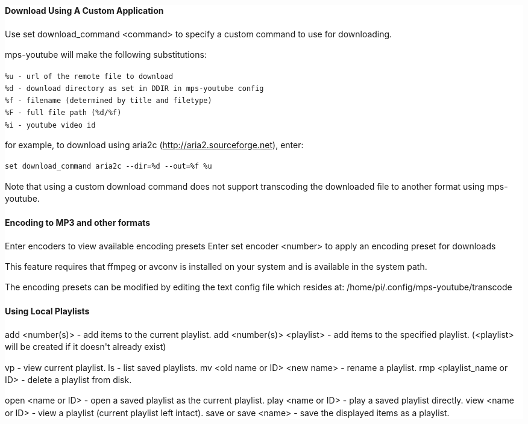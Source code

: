 


<h4 id="outline__1_3_5">
  Download Using A Custom Application
</h4>

Use set download_command &lt;command&gt; to specify a custom command to use for downloading.

mps-youtube will make the following substitutions:

    %u - url of the remote file to download
    %d - download directory as set in DDIR in mps-youtube config
    %f - filename (determined by title and filetype)
    %F - full file path (%d/%f)
    %i - youtube video id

for example, to download using aria2c (http://aria2.sourceforge.net), enter:

    set download_command aria2c --dir=%d --out=%f %u

Note that using a custom download command does not support transcoding the
downloaded file to another format using mps-youtube.




<h4 id="outline__1_3_6">
  Encoding to MP3 and other formats
</h4>

Enter encoders to view available encoding presets
Enter set encoder &lt;number&gt; to apply an encoding preset for downloads

This feature requires that ffmpeg or avconv is installed on your system and is
available in the system path.

The encoding presets can be modified by editing the text config file which
resides at:
    /home/pi/.config/mps-youtube/transcode




<h4 id="outline__1_3_7">
  Using Local Playlists
</h4>

add &lt;number(s)&gt; - add items to the current playlist.
add &lt;number(s)&gt; &lt;playlist&gt; - add items to the specified playlist.
     (&lt;playlist&gt; will be created if it doesn't already exist)

vp - view current playlist.
ls - list saved playlists.
mv &lt;old name or ID&gt; &lt;new name&gt; - rename a playlist.
rmp &lt;playlist_name or ID&gt; - delete a playlist from disk.

open &lt;name or ID&gt; - open a saved playlist as the current playlist.
play &lt;name or ID&gt; - play a saved playlist directly.
view &lt;name or ID&gt; - view a playlist (current playlist left intact).
save or save &lt;name&gt; - save the displayed items as a playlist.
